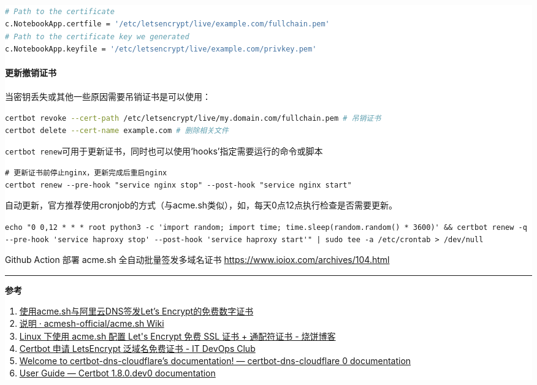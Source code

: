 ```bash
# Path to the certificate 
c.NotebookApp.certfile = '/etc/letsencrypt/live/example.com/fullchain.pem' 
# Path to the certificate key we generated
c.NotebookApp.keyfile = '/etc/letsencrypt/live/example.com/privkey.pem' 
```

#### 更新撤销证书

当密钥丢失或其他一些原因需要吊销证书是可以使用：

```bash
certbot revoke --cert-path /etc/letsencrypt/live/my.domain.com/fullchain.pem # 吊销证书
certbot delete --cert-name example.com # 删除相关文件
```

`certbot renew`可用于更新证书，同时也可以使用‘hooks’指定需要运行的命令或脚本

```shell
# 更新证书前停止nginx，更新完成后重启nginx
certbot renew --pre-hook "service nginx stop" --post-hook "service nginx start"
```

自动更新，官方推荐使用cronjob的方式（与acme.sh类似），如，每天0点12点执行检查是否需要更新。

```shell
echo "0 0,12 * * * root python3 -c 'import random; import time; time.sleep(random.random() * 3600)' && certbot renew -q --pre-hook 'service haproxy stop' --post-hook 'service haproxy start'" | sudo tee -a /etc/crontab > /dev/null
```

Github Action 部署 acme.sh 全自动批量签发多域名证书 https://www.ioiox.com/archives/104.html

---

**参考**

1. [使用acme.sh与阿里云DNS签发Let’s Encrypt的免费数字证书](https://ngx.hk/2019/01/27/%E4%BD%BF%E7%94%A8acme-sh%E4%B8%8E%E9%98%BF%E9%87%8C%E4%BA%91dns%E7%AD%BE%E5%8F%91lets-encrypt%E7%9A%84%E5%85%8D%E8%B4%B9%E6%95%B0%E5%AD%97%E8%AF%81%E4%B9%A6.html)
2. [说明 · acmesh-official/acme.sh Wiki](https://github.com/acmesh-official/acme.sh/wiki/%E8%AF%B4%E6%98%8E6)
3. [Linux 下使用 acme.sh 配置 Let's Encrypt 免费 SSL 证书 + 通配符证书 - 烧饼博客](https://sb.sb/blog/linux-acme-sh-lets-encrypt-ssl/)
4. [Certbot 申请 LetsEncrypt 泛域名免费证书 - IT DevOps Club](https://www.fandenggui.com/post/certbot-dns-aliyun-letsencrypt.html)
5. [Welcome to certbot-dns-cloudflare’s documentation! — certbot-dns-cloudflare 0 documentation](https://certbot-dns-cloudflare.readthedocs.io/en/stable/)
6. [User Guide — Certbot 1.8.0.dev0 documentation](https://certbot.eff.org/docs/using.html#dns-plugins)

